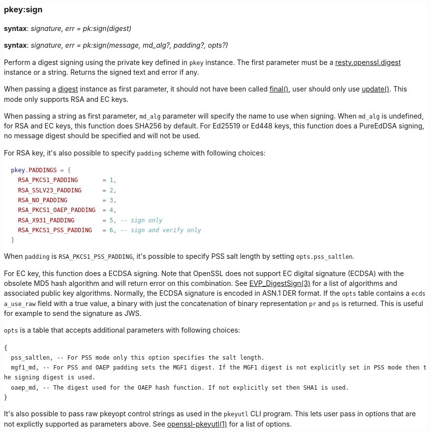 ### pkey:sign

**syntax**: *signature, err = pk:sign(digest)*

**syntax**: *signature, err = pk:sign(message, md_alg?, padding?, opts?)*

Perform a digest signing using the private key defined in `pkey`
instance. The first parameter must be a [resty.openssl.digest](#restyopenssldigest)
instance or a string. Returns the signed text and error if any.

When passing a [digest](#restyopenssldigest) instance as first parameter, it should not
have been called [final()](#digestfinal), user should only use [update()](#digestupdate).
This mode only supports RSA and EC keys.

When passing a string as first parameter, `md_alg` parameter will specify the name
to use when signing. When `md_alg` is undefined, for RSA and EC keys, this function does SHA256
by default. For Ed25519 or Ed448 keys, this function does a PureEdDSA signing,
no message digest should be specified and will not be used.

For RSA key, it's also possible to specify `padding` scheme with following choices:

```lua
  pkey.PADDINGS = {
    RSA_PKCS1_PADDING       = 1,
    RSA_SSLV23_PADDING      = 2,
    RSA_NO_PADDING          = 3,
    RSA_PKCS1_OAEP_PADDING  = 4,
    RSA_X931_PADDING        = 5, -- sign only
    RSA_PKCS1_PSS_PADDING   = 6, -- sign and verify only
  }
```

When `padding` is `RSA_PKCS1_PSS_PADDING`, it's
possible to specify PSS salt length by setting `opts.pss_saltlen`.

For EC key, this function does a ECDSA signing.
Note that OpenSSL does not support EC digital signature (ECDSA) with the
obsolete MD5 hash algorithm and will return error on this combination. See
[EVP_DigestSign(3)](https://www.openssl.org/docs/manmaster/man3/EVP_DigestSign.html)
for a list of algorithms and associated public key algorithms. Normally, the ECDSA signature
is encoded in ASN.1 DER format. If the `opts` table contains a `ecdsa_use_raw` field with
a true value, a binary with just the concatenation of binary representation `pr` and `ps` is returned.
This is useful for example to send the signature as JWS.

`opts` is a table that accepts additional parameters with following choices:

```
{
  pss_saltlen, -- For PSS mode only this option specifies the salt length.
  mgf1_md, -- For PSS and OAEP padding sets the MGF1 digest. If the MGF1 digest is not explicitly set in PSS mode then the signing digest is used.
  oaep_md, -- The digest used for the OAEP hash function. If not explicitly set then SHA1 is used.
}
```

It's also possible to pass raw pkeyopt control strings as used in the `pkeyutl` CLI program. This lets user pass in options that
are not explictly supported as parameters above.
See [openssl-pkeyutl(1)](https://www.openssl.org/docs/manmaster/man1/openssl-pkeyutl.html) for a list of options.
